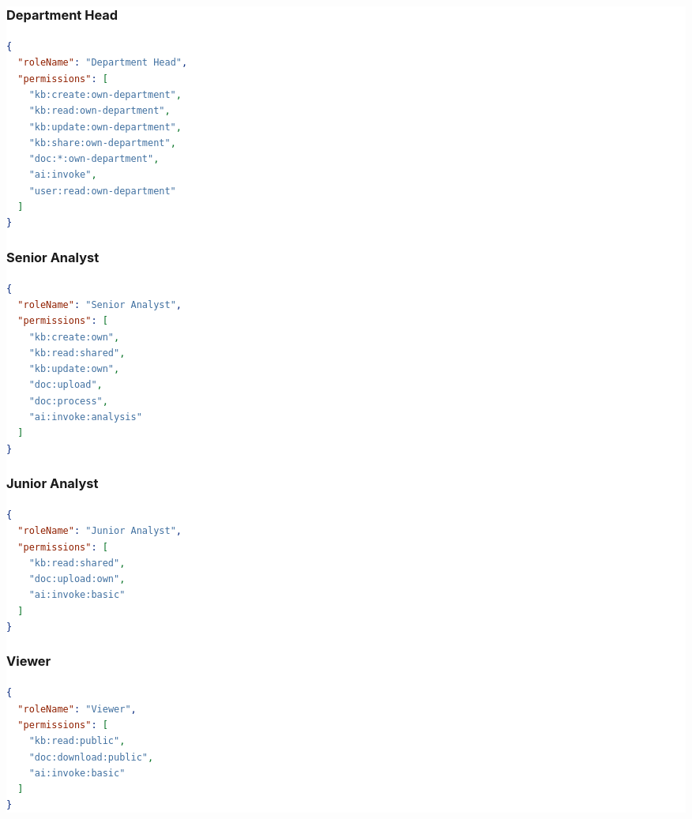 ```json
```

### Department Head
```json
{
  "roleName": "Department Head",
  "permissions": [
    "kb:create:own-department",
    "kb:read:own-department", 
    "kb:update:own-department",
    "kb:share:own-department",
    "doc:*:own-department",
    "ai:invoke",
    "user:read:own-department"
  ]
}
```

### Senior Analyst
```json
{
  "roleName": "Senior Analyst",
  "permissions": [
    "kb:create:own",
    "kb:read:shared",
    "kb:update:own",
    "doc:upload",
    "doc:process", 
    "ai:invoke:analysis"
  ]
}
```

### Junior Analyst
```json
{
  "roleName": "Junior Analyst",
  "permissions": [
    "kb:read:shared",
    "doc:upload:own",
    "ai:invoke:basic"
  ]
}
```

### Viewer
```json
{
  "roleName": "Viewer",
  "permissions": [
    "kb:read:public",
    "doc:download:public",
    "ai:invoke:basic"
  ]
}
```
